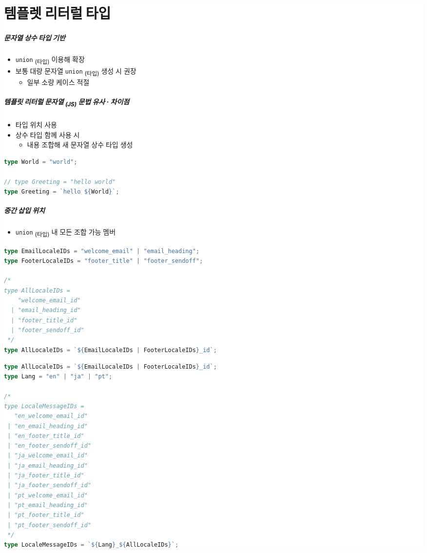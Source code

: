 템플렛 리터럴 타입
======================

##### 문자열 상수 타입 기반
- `union` <sub>(타입)</sub> 이용해 확장
- 보통 대량 문자열 `union` <sub>(타입)</sub> 생성 시 권장
  - 일부 소량 케이스 적절

##### 템플릿 리터럴 문자열 <sub>(JS)</sub> 문법 유사 · 차이점
- 타입 위치 사용
- 상수 타입 함께 사용 시
  - 내용 조합해 새 문자열 상수 타입 생성
```ts
type World = "world";

// type Greeting = "hello world"
type Greeting = `hello ${World}`;
```

##### 중간 삽입 위치
- `union` <sub>(타입)</sub> 내 모든 조합 가능 멤버
```ts
type EmailLocaleIDs = "welcome_email" | "email_heading";
type FooterLocaleIDs = "footer_title" | "footer_sendoff";

/*
type AllLocaleIDs =
    "welcome_email_id"
  | "email_heading_id"
  | "footer_title_id"
  | "footer_sendoff_id"
 */
type AllLocaleIDs = `${EmailLocaleIDs | FooterLocaleIDs}_id`;
```
```ts
type AllLocaleIDs = `${EmailLocaleIDs | FooterLocaleIDs}_id`;
type Lang = "en" | "ja" | "pt";

/*
type LocaleMessageIDs =
   "en_welcome_email_id"
 | "en_email_heading_id"
 | "en_footer_title_id"
 | "en_footer_sendoff_id"
 | "ja_welcome_email_id"
 | "ja_email_heading_id"
 | "ja_footer_title_id"
 | "ja_footer_sendoff_id"
 | "pt_welcome_email_id"
 | "pt_email_heading_id"
 | "pt_footer_title_id"
 | "pt_footer_sendoff_id"
 */
type LocaleMessageIDs = `${Lang}_${AllLocaleIDs}`;
```
